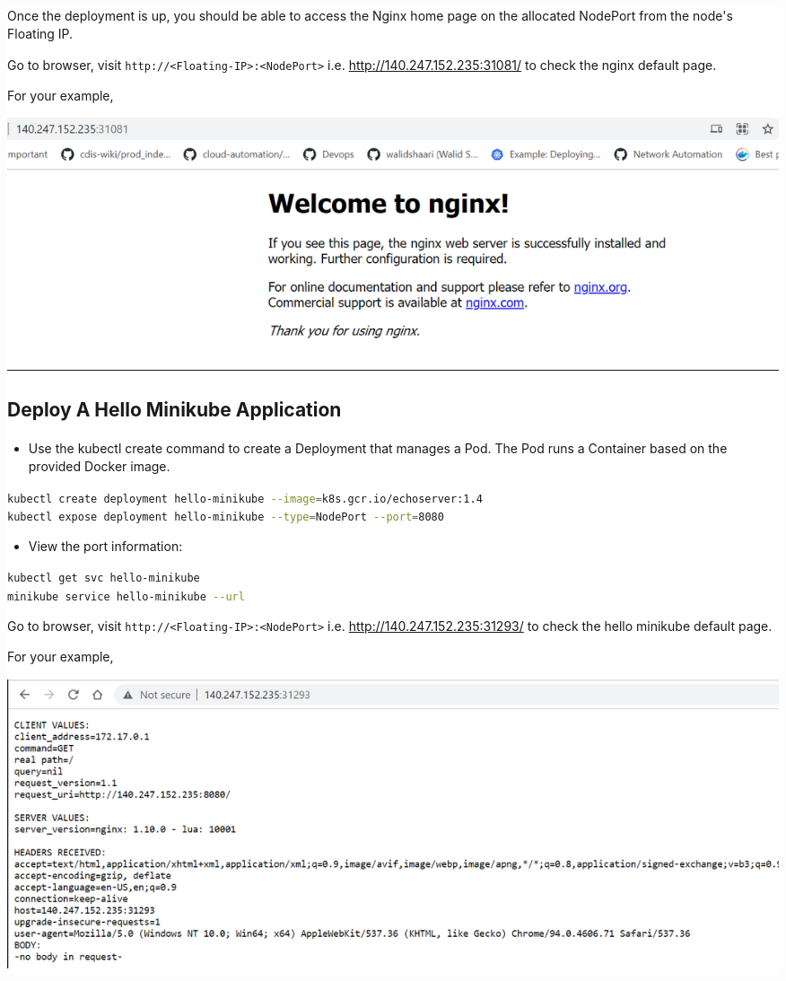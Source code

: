 Once the deployment is up, you should be able to access the Nginx home page on
the allocated NodePort from the node's Floating IP.

Go to browser, visit `http://<Floating-IP>:<NodePort>`
i.e. <http://140.247.152.235:31081/> to check the nginx default page.

For your example,

![nginx default page](images/minikube_nginx_page.png)

---

## Deploy A Hello Minikube Application

- Use the kubectl create command to create a Deployment that manages a Pod. The Pod
runs a Container based on the provided Docker image.

```sh
kubectl create deployment hello-minikube --image=k8s.gcr.io/echoserver:1.4
kubectl expose deployment hello-minikube --type=NodePort --port=8080
```

- View the port information:

```sh
kubectl get svc hello-minikube
minikube service hello-minikube --url
```

Go to browser, visit `http://<Floating-IP>:<NodePort>`
i.e. <http://140.247.152.235:31293/> to check the hello minikube default page.

For your example,

![Hello Minikube default page](images/minikube_hello-minikube_page.png)
